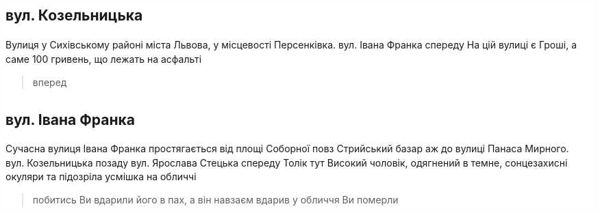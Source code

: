 
вул. Козельницька
--------------------
Вулиця у Сихівському районі міста Львова, у місцевості Персенківка.
вул. Івана Франка спереду
На цій вулиці є Гроші, а саме 100 гривень, що лежать на асфальті
> вперед


вул. Івана Франка
--------------------
Сучасна вулиця Івана Франка простягається від площі Соборної повз Стрийський базар аж до вулиці Панаса Мирного.      
вул. Козельницька позаду
вул. Ярослава Стецька спереду
Толік тут
Високий чоловік, одягнений в темне, сонцезахисні окуляри та підозріла усмішка на обличчі
> побитись
Ви вдарили його в пах, а він навзаєм вдарив у обличчя
Ви померли